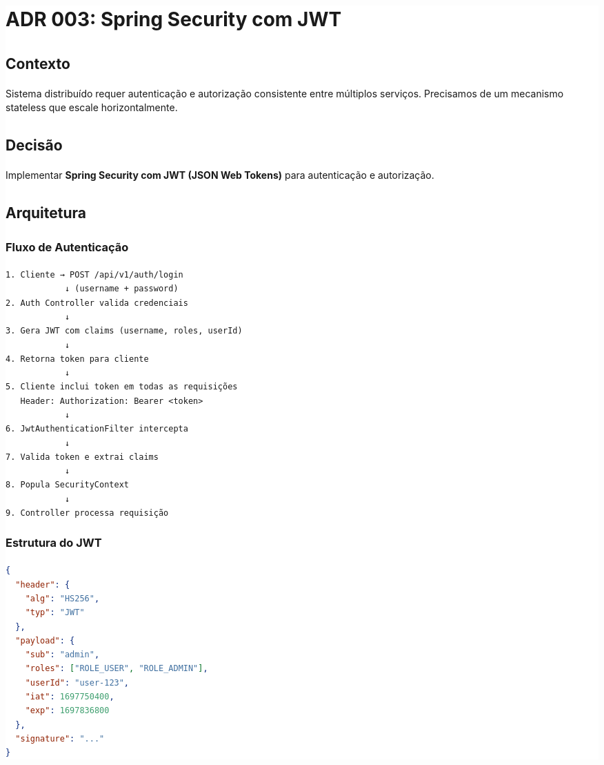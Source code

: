 # ADR 003: Spring Security com JWT

## Contexto

Sistema distribuído requer autenticação e autorização consistente entre múltiplos serviços. Precisamos de um mecanismo stateless que escale horizontalmente.

## Decisão

Implementar **Spring Security com JWT (JSON Web Tokens)** para autenticação e autorização.

## Arquitetura

### Fluxo de Autenticação

```
1. Cliente → POST /api/v1/auth/login
            ↓ (username + password)
2. Auth Controller valida credenciais
            ↓
3. Gera JWT com claims (username, roles, userId)
            ↓
4. Retorna token para cliente
            ↓
5. Cliente inclui token em todas as requisições
   Header: Authorization: Bearer <token>
            ↓
6. JwtAuthenticationFilter intercepta
            ↓
7. Valida token e extrai claims
            ↓
8. Popula SecurityContext
            ↓
9. Controller processa requisição
```

### Estrutura do JWT

```json
{
  "header": {
    "alg": "HS256",
    "typ": "JWT"
  },
  "payload": {
    "sub": "admin",
    "roles": ["ROLE_USER", "ROLE_ADMIN"],
    "userId": "user-123",
    "iat": 1697750400,
    "exp": 1697836800
  },
  "signature": "..."
}
```
